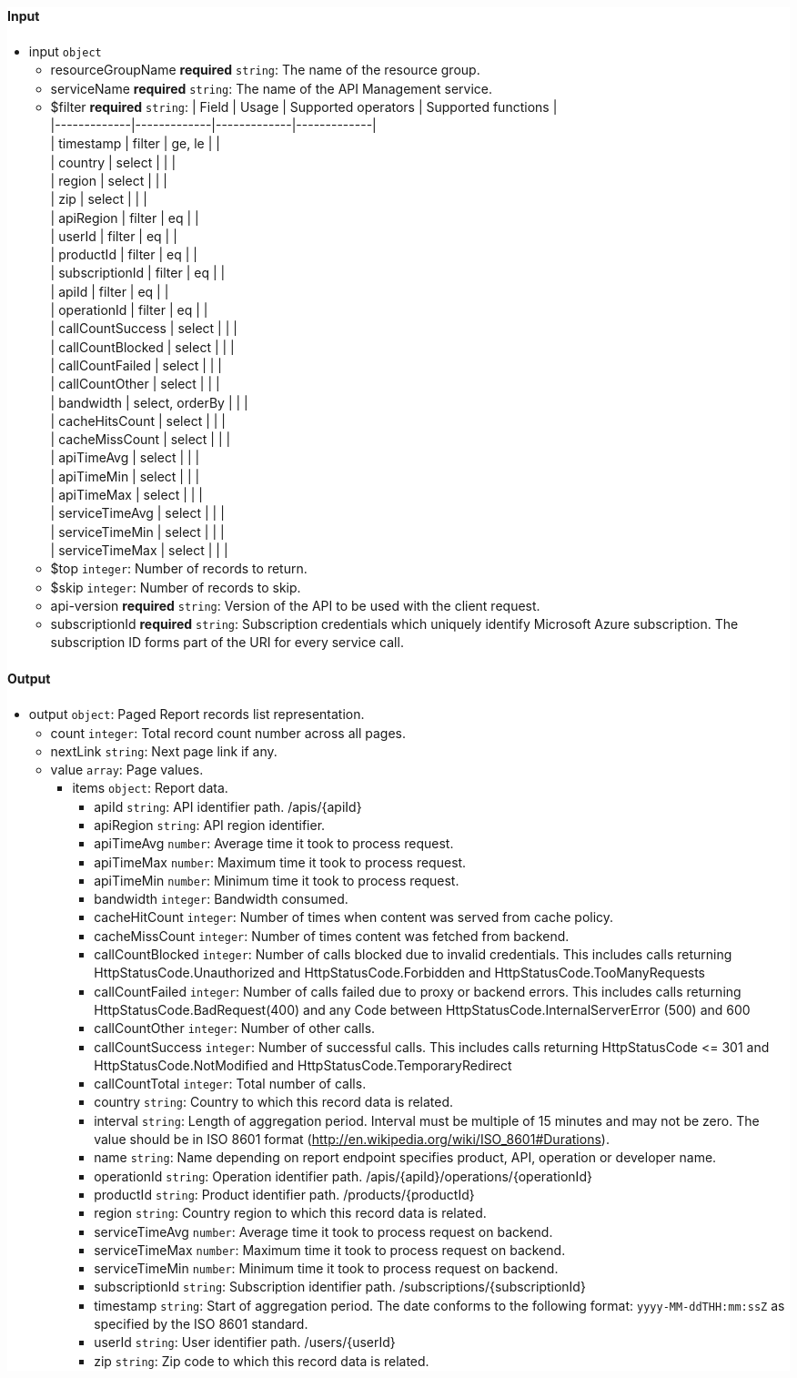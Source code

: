 #### Input
* input `object`
  * resourceGroupName **required** `string`: The name of the resource group.
  * serviceName **required** `string`: The name of the API Management service.
  * $filter **required** `string`: |   Field     |     Usage     |     Supported operators     |     Supported functions     |</br>|-------------|-------------|-------------|-------------|</br>| timestamp | filter | ge, le |     | </br>| country | select |     |     | </br>| region | select |     |     | </br>| zip | select |     |     | </br>| apiRegion | filter | eq |     | </br>| userId | filter | eq |     | </br>| productId | filter | eq |     | </br>| subscriptionId | filter | eq |     | </br>| apiId | filter | eq |     | </br>| operationId | filter | eq |     | </br>| callCountSuccess | select |     |     | </br>| callCountBlocked | select |     |     | </br>| callCountFailed | select |     |     | </br>| callCountOther | select |     |     | </br>| bandwidth | select, orderBy |     |     | </br>| cacheHitsCount | select |     |     | </br>| cacheMissCount | select |     |     | </br>| apiTimeAvg | select |     |     | </br>| apiTimeMin | select |     |     | </br>| apiTimeMax | select |     |     | </br>| serviceTimeAvg | select |     |     | </br>| serviceTimeMin | select |     |     | </br>| serviceTimeMax | select |     |     | </br>
  * $top `integer`: Number of records to return.
  * $skip `integer`: Number of records to skip.
  * api-version **required** `string`: Version of the API to be used with the client request.
  * subscriptionId **required** `string`: Subscription credentials which uniquely identify Microsoft Azure subscription. The subscription ID forms part of the URI for every service call.

#### Output
* output `object`: Paged Report records list representation.
  * count `integer`: Total record count number across all pages.
  * nextLink `string`: Next page link if any.
  * value `array`: Page values.
    * items `object`: Report data.
      * apiId `string`: API identifier path. /apis/{apiId}
      * apiRegion `string`: API region identifier.
      * apiTimeAvg `number`: Average time it took to process request.
      * apiTimeMax `number`: Maximum time it took to process request.
      * apiTimeMin `number`: Minimum time it took to process request.
      * bandwidth `integer`: Bandwidth consumed.
      * cacheHitCount `integer`: Number of times when content was served from cache policy.
      * cacheMissCount `integer`: Number of times content was fetched from backend.
      * callCountBlocked `integer`: Number of calls blocked due to invalid credentials. This includes calls returning HttpStatusCode.Unauthorized and HttpStatusCode.Forbidden and HttpStatusCode.TooManyRequests
      * callCountFailed `integer`: Number of calls failed due to proxy or backend errors. This includes calls returning HttpStatusCode.BadRequest(400) and any Code between HttpStatusCode.InternalServerError (500) and 600
      * callCountOther `integer`: Number of other calls.
      * callCountSuccess `integer`: Number of successful calls. This includes calls returning HttpStatusCode <= 301 and HttpStatusCode.NotModified and HttpStatusCode.TemporaryRedirect
      * callCountTotal `integer`: Total number of calls.
      * country `string`: Country to which this record data is related.
      * interval `string`: Length of aggregation period.  Interval must be multiple of 15 minutes and may not be zero. The value should be in ISO 8601 format (http://en.wikipedia.org/wiki/ISO_8601#Durations).
      * name `string`: Name depending on report endpoint specifies product, API, operation or developer name.
      * operationId `string`: Operation identifier path. /apis/{apiId}/operations/{operationId}
      * productId `string`: Product identifier path. /products/{productId}
      * region `string`: Country region to which this record data is related.
      * serviceTimeAvg `number`: Average time it took to process request on backend.
      * serviceTimeMax `number`: Maximum time it took to process request on backend.
      * serviceTimeMin `number`: Minimum time it took to process request on backend.
      * subscriptionId `string`: Subscription identifier path. /subscriptions/{subscriptionId}
      * timestamp `string`: Start of aggregation period. The date conforms to the following format: `yyyy-MM-ddTHH:mm:ssZ` as specified by the ISO 8601 standard.
      * userId `string`: User identifier path. /users/{userId}
      * zip `string`: Zip code to which this record data is related.

